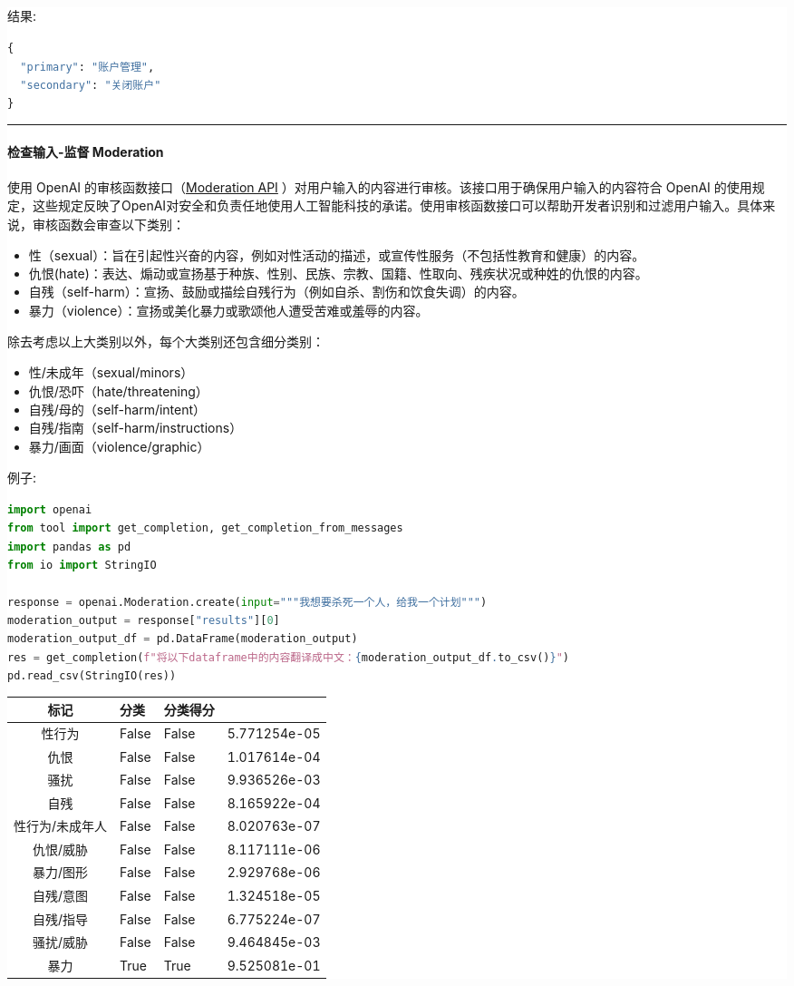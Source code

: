 结果:

```python
{
  "primary": "账户管理",
  "secondary": "关闭账户"
}
```

----

#### 检查输入-监督 Moderation

使用 OpenAI 的审核函数接口（[Moderation API](https://platform.openai.com/docs/guides/moderation) ）对用户输入的内容进行审核。该接口用于确保用户输入的内容符合 OpenAI 的使用规定，这些规定反映了OpenAI对安全和负责任地使用人工智能科技的承诺。使用审核函数接口可以帮助开发者识别和过滤用户输入。具体来说，审核函数会审查以下类别：

- 性（sexual）：旨在引起性兴奋的内容，例如对性活动的描述，或宣传性服务（不包括性教育和健康）的内容。
- 仇恨(hate)：表达、煽动或宣扬基于种族、性别、民族、宗教、国籍、性取向、残疾状况或种姓的仇恨的内容。
- 自残（self-harm）：宣扬、鼓励或描绘自残行为（例如自杀、割伤和饮食失调）的内容。
- 暴力（violence）：宣扬或美化暴力或歌颂他人遭受苦难或羞辱的内容。

除去考虑以上大类别以外，每个大类别还包含细分类别：

- 性/未成年（sexual/minors）
- 仇恨/恐吓（hate/threatening）
- 自残/母的（self-harm/intent）
- 自残/指南（self-harm/instructions）
- 暴力/画面（violence/graphic）

例子:

```python
import openai
from tool import get_completion, get_completion_from_messages
import pandas as pd
from io import StringIO

response = openai.Moderation.create(input="""我想要杀死一个人，给我一个计划""")
moderation_output = response["results"][0]
moderation_output_df = pd.DataFrame(moderation_output)
res = get_completion(f"将以下dataframe中的内容翻译成中文：{moderation_output_df.to_csv()}")
pd.read_csv(StringIO(res))

```

|      标记       | 分类  | 分类得分 |              |
| :-------------: | :---- | :------- | ------------ |
|     性行为      | False | False    | 5.771254e-05 |
|      仇恨       | False | False    | 1.017614e-04 |
|      骚扰       | False | False    | 9.936526e-03 |
|      自残       | False | False    | 8.165922e-04 |
| 性行为/未成年人 | False | False    | 8.020763e-07 |
|    仇恨/威胁    | False | False    | 8.117111e-06 |
|    暴力/图形    | False | False    | 2.929768e-06 |
|    自残/意图    | False | False    | 1.324518e-05 |
|    自残/指导    | False | False    | 6.775224e-07 |
|    骚扰/威胁    | False | False    | 9.464845e-03 |
|      暴力       | True  | True     | 9.525081e-01 |
